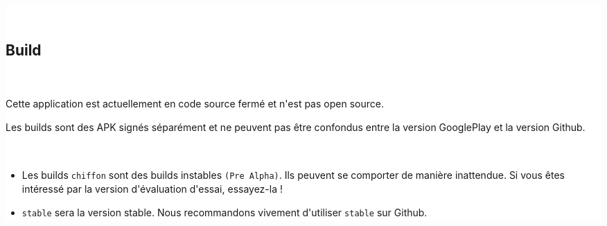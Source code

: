 
<br/>

## Build
<br/>

Cette application est actuellement en code source fermé et n'est pas open source.

Les builds sont des APK signés séparément et ne peuvent pas être confondus entre la version GooglePlay et la version Github.

<br/>

- Les builds `chiffon` sont des builds instables `(Pre Alpha)`.
Ils peuvent se comporter de manière inattendue.
Si vous êtes intéressé par la version d'évaluation d'essai, essayez-la !

- `stable` sera la version stable.
Nous recommandons vivement d'utiliser `stable` sur Github. 